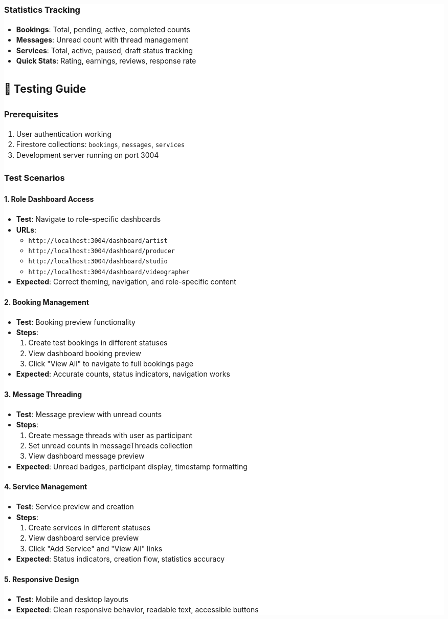 ### Statistics Tracking
- **Bookings**: Total, pending, active, completed counts
- **Messages**: Unread count with thread management
- **Services**: Total, active, paused, draft status tracking
- **Quick Stats**: Rating, earnings, reviews, response rate

## 🧪 Testing Guide

### Prerequisites
1. User authentication working
2. Firestore collections: `bookings`, `messages`, `services`
3. Development server running on port 3004

### Test Scenarios

#### 1. Role Dashboard Access
- **Test**: Navigate to role-specific dashboards
- **URLs**: 
  - `http://localhost:3004/dashboard/artist`
  - `http://localhost:3004/dashboard/producer`
  - `http://localhost:3004/dashboard/studio`
  - `http://localhost:3004/dashboard/videographer`
- **Expected**: Correct theming, navigation, and role-specific content

#### 2. Booking Management
- **Test**: Booking preview functionality
- **Steps**:
  1. Create test bookings in different statuses
  2. View dashboard booking preview
  3. Click "View All" to navigate to full bookings page
- **Expected**: Accurate counts, status indicators, navigation works

#### 3. Message Threading
- **Test**: Message preview with unread counts
- **Steps**:
  1. Create message threads with user as participant
  2. Set unread counts in messageThreads collection
  3. View dashboard message preview
- **Expected**: Unread badges, participant display, timestamp formatting

#### 4. Service Management
- **Test**: Service preview and creation
- **Steps**:
  1. Create services in different statuses
  2. View dashboard service preview
  3. Click "Add Service" and "View All" links
- **Expected**: Status indicators, creation flow, statistics accuracy

#### 5. Responsive Design
- **Test**: Mobile and desktop layouts
- **Expected**: Clean responsive behavior, readable text, accessible buttons
